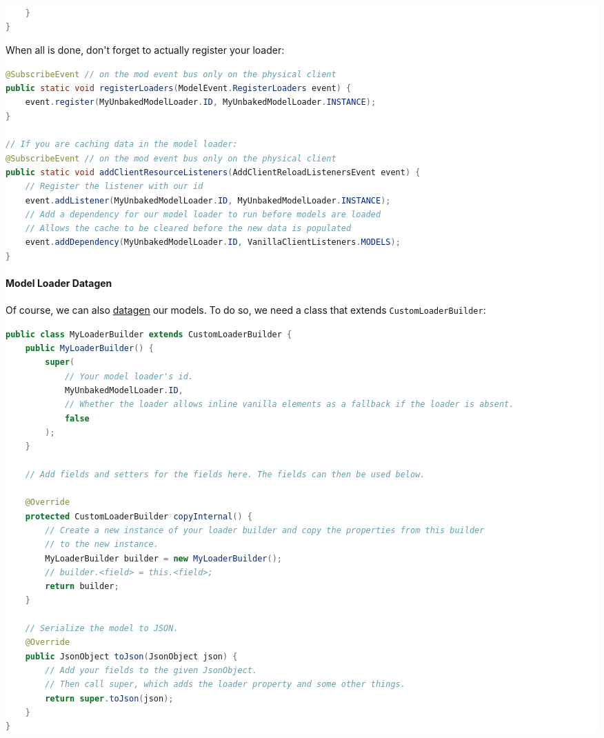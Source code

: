 ```java
    }
}
```

When all is done, don't forget to actually register your loader:

```java
@SubscribeEvent // on the mod event bus only on the physical client
public static void registerLoaders(ModelEvent.RegisterLoaders event) {
    event.register(MyUnbakedModelLoader.ID, MyUnbakedModelLoader.INSTANCE);
}

// If you are caching data in the model loader:
@SubscribeEvent // on the mod event bus only on the physical client
public static void addClientResourceListeners(AddClientReloadListenersEvent event) {
    // Register the listener with our id
    event.addListener(MyUnbakedModelLoader.ID, MyUnbakedModelLoader.INSTANCE);
    // Add a dependency for our model loader to run before models are loaded
    // Allows the cache to be cleared before the new data is populated
    event.addDependency(MyUnbakedModelLoader.ID, VanillaClientListeners.MODELS);
}
```

#### Model Loader Datagen

Of course, we can also [datagen] our models. To do so, we need a class that extends `CustomLoaderBuilder`:

```java
public class MyLoaderBuilder extends CustomLoaderBuilder {
    public MyLoaderBuilder() {
        super(
            // Your model loader's id.
            MyUnbakedModelLoader.ID,
            // Whether the loader allows inline vanilla elements as a fallback if the loader is absent.
            false
        );
    }
    
    // Add fields and setters for the fields here. The fields can then be used below.

    @Override
    protected CustomLoaderBuilder copyInternal() {
        // Create a new instance of your loader builder and copy the properties from this builder
        // to the new instance.
        MyLoaderBuilder builder = new MyLoaderBuilder();
        // builder.<field> = this.<field>;
        return builder;
    }
    
    // Serialize the model to JSON.
    @Override
    public JsonObject toJson(JsonObject json) {
        // Add your fields to the given JsonObject.
        // Then call super, which adds the loader property and some other things.
        return super.toJson(json);
    }
}
```


[citems]: items.md
[composite]: #composite-model
[customdefinition]: #block-state-definition-loaders
[datagen]: ../../index.md#data-generation
[event]: ../../../concepts/events.md#registering-an-event-handler
[itemcomposite]: items.md#composite-models
[modeldatagen]: datagen.md
[obj]: #obj-model
[sides]: ../../../concepts/sides.md